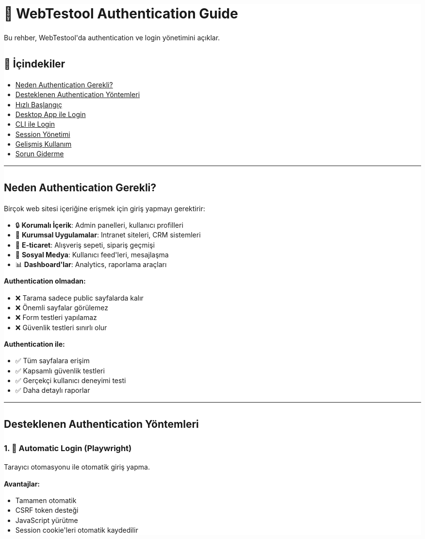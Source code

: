 # 🔐 WebTestool Authentication Guide

Bu rehber, WebTestool'da authentication ve login yönetimini açıklar.

## 📖 İçindekiler

- [Neden Authentication Gerekli?](#neden-authentication-gerekli)
- [Desteklenen Authentication Yöntemleri](#desteklenen-authentication-yöntemleri)
- [Hızlı Başlangıç](#hızlı-başlangıç)
- [Desktop App ile Login](#desktop-app-ile-login)
- [CLI ile Login](#cli-ile-login)
- [Session Yönetimi](#session-yönetimi)
- [Gelişmiş Kullanım](#gelişmiş-kullanım)
- [Sorun Giderme](#sorun-giderme)

---

## Neden Authentication Gerekli?

Birçok web sitesi içeriğine erişmek için giriş yapmayı gerektirir:

- 🔒 **Korumalı İçerik**: Admin panelleri, kullanıcı profilleri
- 🏢 **Kurumsal Uygulamalar**: Intranet siteleri, CRM sistemleri
- 🛒 **E-ticaret**: Alışveriş sepeti, sipariş geçmişi
- 📱 **Sosyal Medya**: Kullanıcı feed'leri, mesajlaşma
- 📊 **Dashboard'lar**: Analytics, raporlama araçları

**Authentication olmadan:**
- ❌ Tarama sadece public sayfalarda kalır
- ❌ Önemli sayfalar görülemez
- ❌ Form testleri yapılamaz
- ❌ Güvenlik testleri sınırlı olur

**Authentication ile:**
- ✅ Tüm sayfalara erişim
- ✅ Kapsamlı güvenlik testleri
- ✅ Gerçekçi kullanıcı deneyimi testi
- ✅ Daha detaylı raporlar

---

## Desteklenen Authentication Yöntemleri

### 1. 🤖 Automatic Login (Playwright)
Tarayıcı otomasyonu ile otomatik giriş yapma.

**Avantajlar:**
- Tamamen otomatik
- CSRF token desteği
- JavaScript yürütme
- Session cookie'leri otomatik kaydedilir
